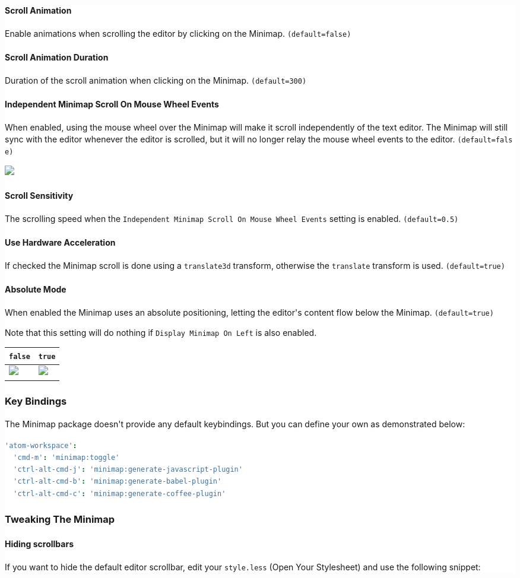 #### Scroll Animation

Enable animations when scrolling the editor by clicking on the Minimap. `(default=false)`

#### Scroll Animation Duration

Duration of the scroll animation when clicking on the Minimap. `(default=300)`

#### Independent Minimap Scroll On Mouse Wheel Events

When enabled, using the mouse wheel over the Minimap will make it scroll independently of the text editor. The Minimap will still sync with the editor whenever the editor is scrolled, but it will no longer relay the mouse wheel events to the editor. `(default=false)`

![](https://github.com/atom-minimap/minimap/blob/master/resources/independent-scroll.gif?raw=true)

#### Scroll Sensitivity

The scrolling speed when the `Independent Minimap Scroll On Mouse Wheel Events` setting is enabled. `(default=0.5)`

#### Use Hardware Acceleration

If checked the Minimap scroll is done using a `translate3d` transform, otherwise the `translate` transform is used. `(default=true)`

#### Absolute Mode

When enabled the Minimap uses an absolute positioning, letting the editor's content flow below the Minimap. `(default=true)`

Note that this setting will do nothing if `Display Minimap On Left` is also enabled.

`false`|`true`
---|---
![](https://github.com/atom-minimap/minimap/blob/master/resources/normal-mode.png?raw=true)|![](https://github.com/atom-minimap/minimap/blob/master/resources/absolute-mode.png?raw=true)

### Key Bindings

The Minimap package doesn't provide any default keybindings. But you can define your own as demonstrated below:

```coffee
'atom-workspace':
  'cmd-m': 'minimap:toggle'
  'ctrl-alt-cmd-j': 'minimap:generate-javascript-plugin'
  'ctrl-alt-cmd-b': 'minimap:generate-babel-plugin'
  'ctrl-alt-cmd-c': 'minimap:generate-coffee-plugin'
```

### Tweaking The Minimap

#### Hiding scrollbars

If you want to hide the default editor scrollbar, edit your `style.less` (Open Your Stylesheet) and use the following snippet:
